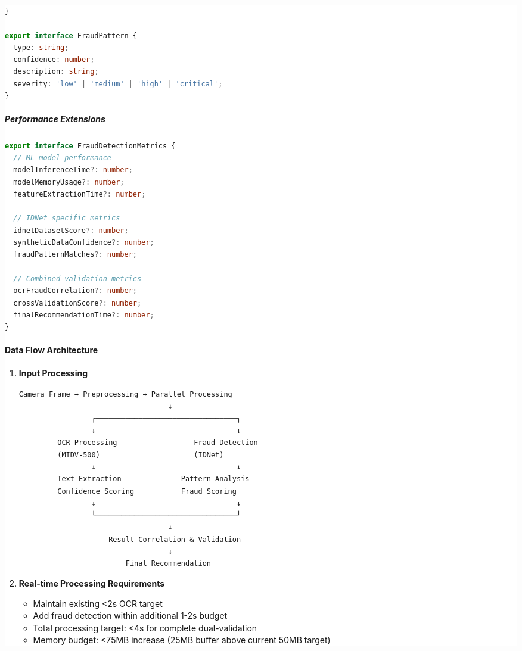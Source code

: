 ```typescript
}

export interface FraudPattern {
  type: string;
  confidence: number;
  description: string;
  severity: 'low' | 'medium' | 'high' | 'critical';
}
```

##### Performance Extensions
```typescript
export interface FraudDetectionMetrics {
  // ML model performance
  modelInferenceTime?: number;
  modelMemoryUsage?: number;
  featureExtractionTime?: number;
  
  // IDNet specific metrics
  idnetDatasetScore?: number;
  syntheticDataConfidence?: number;
  fraudPatternMatches?: number;
  
  // Combined validation metrics
  ocrFraudCorrelation?: number;
  crossValidationScore?: number;
  finalRecommendationTime?: number;
}
```

#### Data Flow Architecture

1. **Input Processing**
   ```
   Camera Frame → Preprocessing → Parallel Processing
                                      ↓
                    ┌─────────────────────────────────┐
                    ↓                                 ↓
            OCR Processing                  Fraud Detection
            (MIDV-500)                      (IDNet)
                    ↓                                 ↓
            Text Extraction              Pattern Analysis
            Confidence Scoring           Fraud Scoring
                    ↓                                 ↓
                    └─────────────────────────────────┘
                                      ↓
                        Result Correlation & Validation
                                      ↓
                            Final Recommendation
   ```

2. **Real-time Processing Requirements**
   - Maintain existing <2s OCR target
   - Add fraud detection within additional 1-2s budget
   - Total processing target: <4s for complete dual-validation
   - Memory budget: <75MB increase (25MB buffer above current 50MB target)
